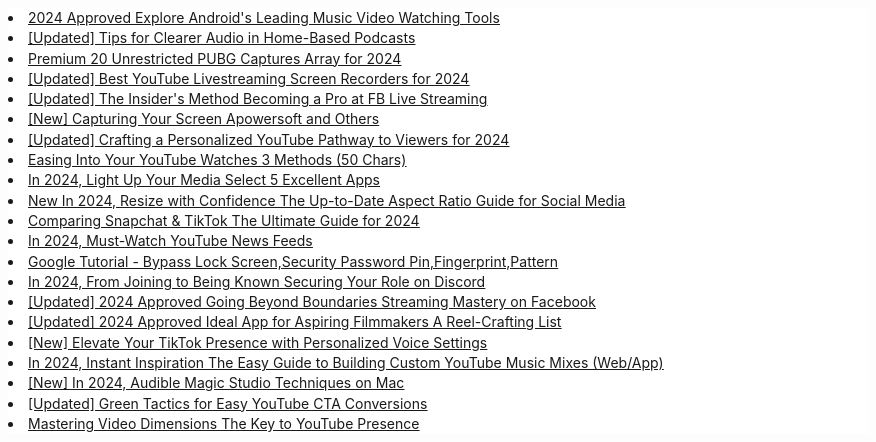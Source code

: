 <li><a href="https://article-tips.techidaily.com/2024-approved-explore-androids-leading-music-video-watching-tools/"><u>2024 Approved  Explore Android's Leading Music Video Watching Tools</u></a></li>
<li><a href="https://screen-capture.techidaily.com/updated-tips-for-clearer-audio-in-home-based-podcasts/"><u>[Updated] Tips for Clearer Audio in Home-Based Podcasts</u></a></li>
<li><a href="https://vp-tips.techidaily.com/premium-20-unrestricted-pubg-captures-array-for-2024/"><u>Premium 20 Unrestricted PUBG Captures Array for 2024</u></a></li>
<li><a href="https://facebook-video-footage.techidaily.com/updated-best-youtube-livestreaming-screen-recorders-for-2024/"><u>[Updated] Best YouTube Livestreaming Screen Recorders for 2024</u></a></li>
<li><a href="https://facebook-video-content.techidaily.com/updated-the-insiders-method-becoming-a-pro-at-fb-live-streaming/"><u>[Updated] The Insider's Method  Becoming a Pro at FB Live Streaming</u></a></li>
<li><a href="https://video-capture.techidaily.com/new-capturing-your-screen-apowersoft-and-others/"><u>[New] Capturing Your Screen  Apowersoft and Others</u></a></li>
<li><a href="https://facebook-video-share.techidaily.com/updated-crafting-a-personalized-youtube-pathway-to-viewers-for-2024/"><u>[Updated] Crafting a Personalized YouTube Pathway to Viewers for 2024</u></a></li>
<li><a href="https://youtube-videos.techidaily.com/easing-into-your-youtube-watches-3-methods-50-chars/"><u>Easing Into Your YouTube Watches  3 Methods (50 Chars)</u></a></li>
<li><a href="https://extra-skills.techidaily.com/in-2024-light-up-your-media-select-5-excellent-apps/"><u>In 2024, Light Up Your Media  Select 5 Excellent Apps</u></a></li>
<li><a href="https://ai-video-tools.techidaily.com/new-in-2024-resize-with-confidence-the-up-to-date-aspect-ratio-guide-for-social-media/"><u>New In 2024, Resize with Confidence The Up-to-Date Aspect Ratio Guide for Social Media</u></a></li>
<li><a href="https://snapchat-videos.techidaily.com/comparing-snapchat-and-tiktok-the-ultimate-guide-for-2024/"><u>Comparing Snapchat & TikTok  The Ultimate Guide for 2024</u></a></li>
<li><a href="https://youtube-stream.techidaily.com/in-2024-must-watch-youtube-news-feeds/"><u>In 2024, Must-Watch YouTube News Feeds</u></a></li>
<li><a href="https://phone-solutions.techidaily.com/google-tutorial-bypass-lock-screensecurity-password-pinfingerprintpattern-by-drfone-android-unlock-android-unlock/"><u>Google Tutorial - Bypass Lock Screen,Security Password Pin,Fingerprint,Pattern</u></a></li>
<li><a href="https://discord-videos.techidaily.com/in-2024-from-joining-to-being-known-securing-your-role-on-discord/"><u>In 2024, From Joining to Being Known  Securing Your Role on Discord</u></a></li>
<li><a href="https://facebook-video-recording.techidaily.com/updated-2024-approved-going-beyond-boundaries-streaming-mastery-on-facebook/"><u>[Updated] 2024 Approved  Going Beyond Boundaries  Streaming Mastery on Facebook</u></a></li>
<li><a href="https://instagram-video-files.techidaily.com/updated-2024-approved-ideal-app-for-aspiring-filmmakers-a-reel-crafting-list/"><u>[Updated] 2024 Approved  Ideal App for Aspiring Filmmakers  A Reel-Crafting List</u></a></li>
<li><a href="https://tiktok-videos.techidaily.com/new-elevate-your-tiktok-presence-with-personalized-voice-settings/"><u>[New] Elevate Your TikTok Presence with Personalized Voice Settings</u></a></li>
<li><a href="https://youtube-blog.techidaily.com/24-instant-inspiration-the-easy-guide-to-building-custom-youtube-music-mixes-webapp/"><u>In 2024, Instant Inspiration  The Easy Guide to Building Custom YouTube Music Mixes (Web/App)</u></a></li>
<li><a href="https://video-screen-grab.techidaily.com/new-in-2024-audible-magic-studio-techniques-on-mac/"><u>[New] In 2024, Audible Magic  Studio Techniques on Mac</u></a></li>
<li><a href="https://facebook-record-videos.techidaily.com/updated-green-tactics-for-easy-youtube-cta-conversions/"><u>[Updated] Green Tactics for Easy YouTube CTA Conversions</u></a></li>
<li><a href="https://youtube-tips.techidaily.com/ring-video-dimensions-the-key-to-youtube-presence/"><u>Mastering Video Dimensions  The Key to YouTube Presence</u></a></li>
</ul></div>
